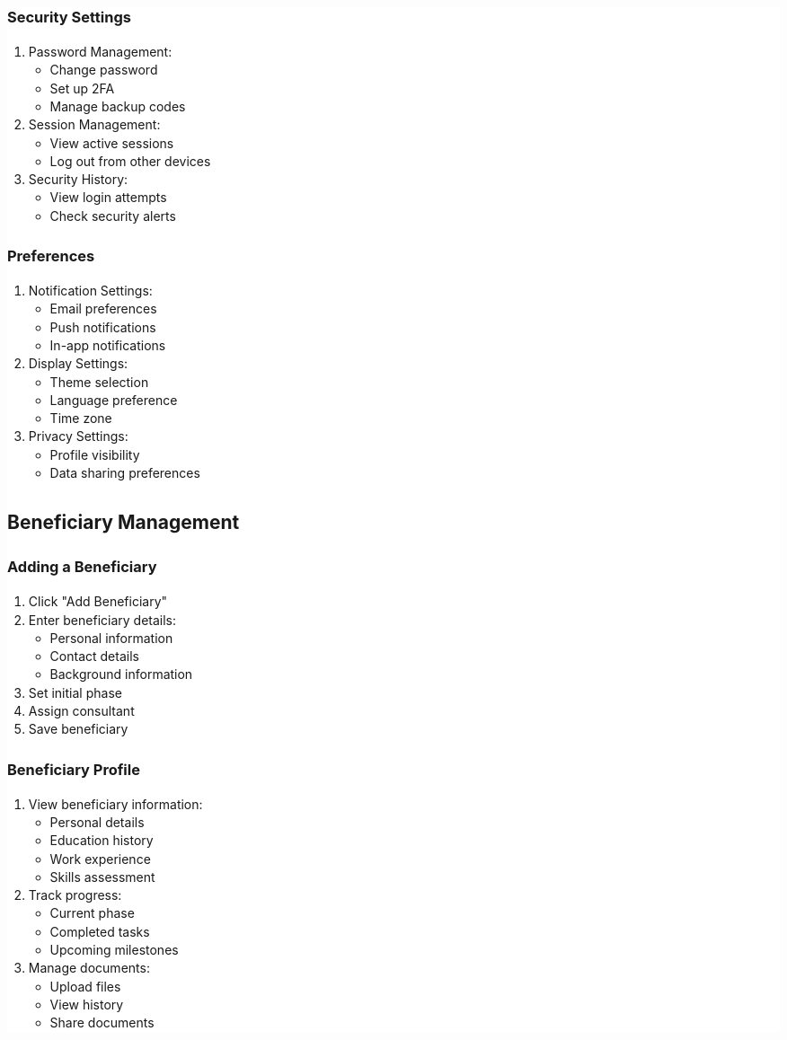 ### Security Settings
1. Password Management:
   - Change password
   - Set up 2FA
   - Manage backup codes
2. Session Management:
   - View active sessions
   - Log out from other devices
3. Security History:
   - View login attempts
   - Check security alerts

### Preferences
1. Notification Settings:
   - Email preferences
   - Push notifications
   - In-app notifications
2. Display Settings:
   - Theme selection
   - Language preference
   - Time zone
3. Privacy Settings:
   - Profile visibility
   - Data sharing preferences

## Beneficiary Management

### Adding a Beneficiary
1. Click "Add Beneficiary"
2. Enter beneficiary details:
   - Personal information
   - Contact details
   - Background information
3. Set initial phase
4. Assign consultant
5. Save beneficiary

### Beneficiary Profile
1. View beneficiary information:
   - Personal details
   - Education history
   - Work experience
   - Skills assessment
2. Track progress:
   - Current phase
   - Completed tasks
   - Upcoming milestones
3. Manage documents:
   - Upload files
   - View history
   - Share documents
